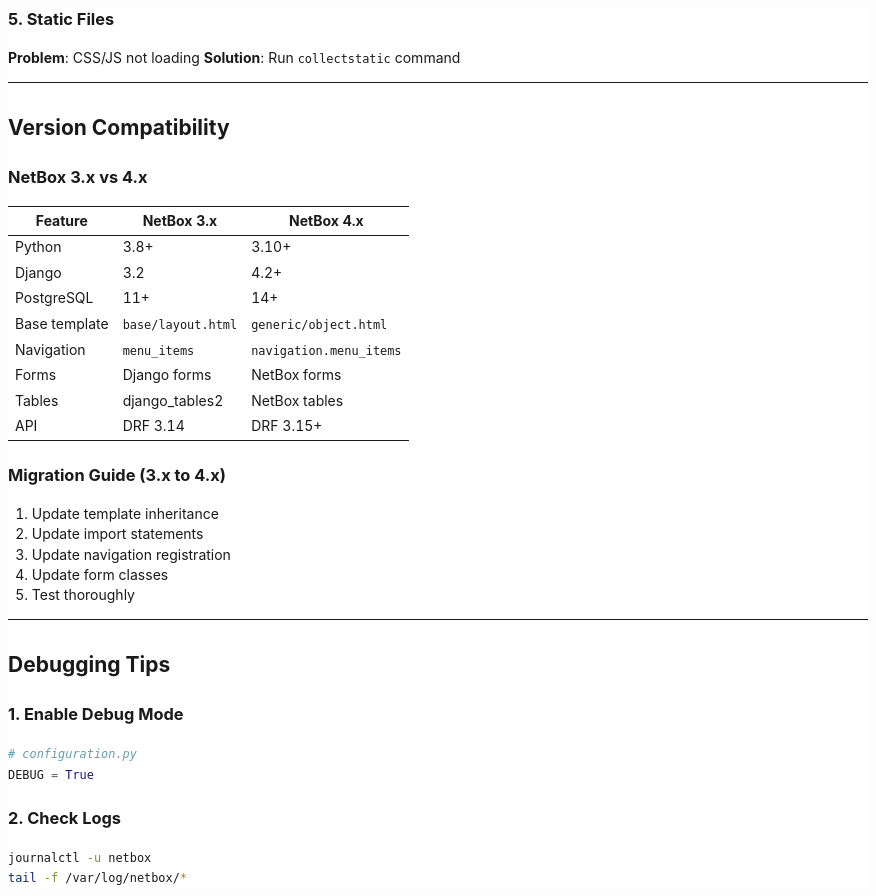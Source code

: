 ### 5. Static Files
**Problem**: CSS/JS not loading
**Solution**: Run `collectstatic` command

---

## Version Compatibility

### NetBox 3.x vs 4.x

| Feature | NetBox 3.x | NetBox 4.x |
|---------|------------|------------|
| Python | 3.8+ | 3.10+ |
| Django | 3.2 | 4.2+ |
| PostgreSQL | 11+ | 14+ |
| Base template | `base/layout.html` | `generic/object.html` |
| Navigation | `menu_items` | `navigation.menu_items` |
| Forms | Django forms | NetBox forms |
| Tables | django_tables2 | NetBox tables |
| API | DRF 3.14 | DRF 3.15+ |

### Migration Guide (3.x to 4.x)

1. Update template inheritance
2. Update import statements
3. Update navigation registration
4. Update form classes
5. Test thoroughly

---

## Debugging Tips

### 1. Enable Debug Mode
```python
# configuration.py
DEBUG = True
```

### 2. Check Logs
```bash
journalctl -u netbox
tail -f /var/log/netbox/*
```
